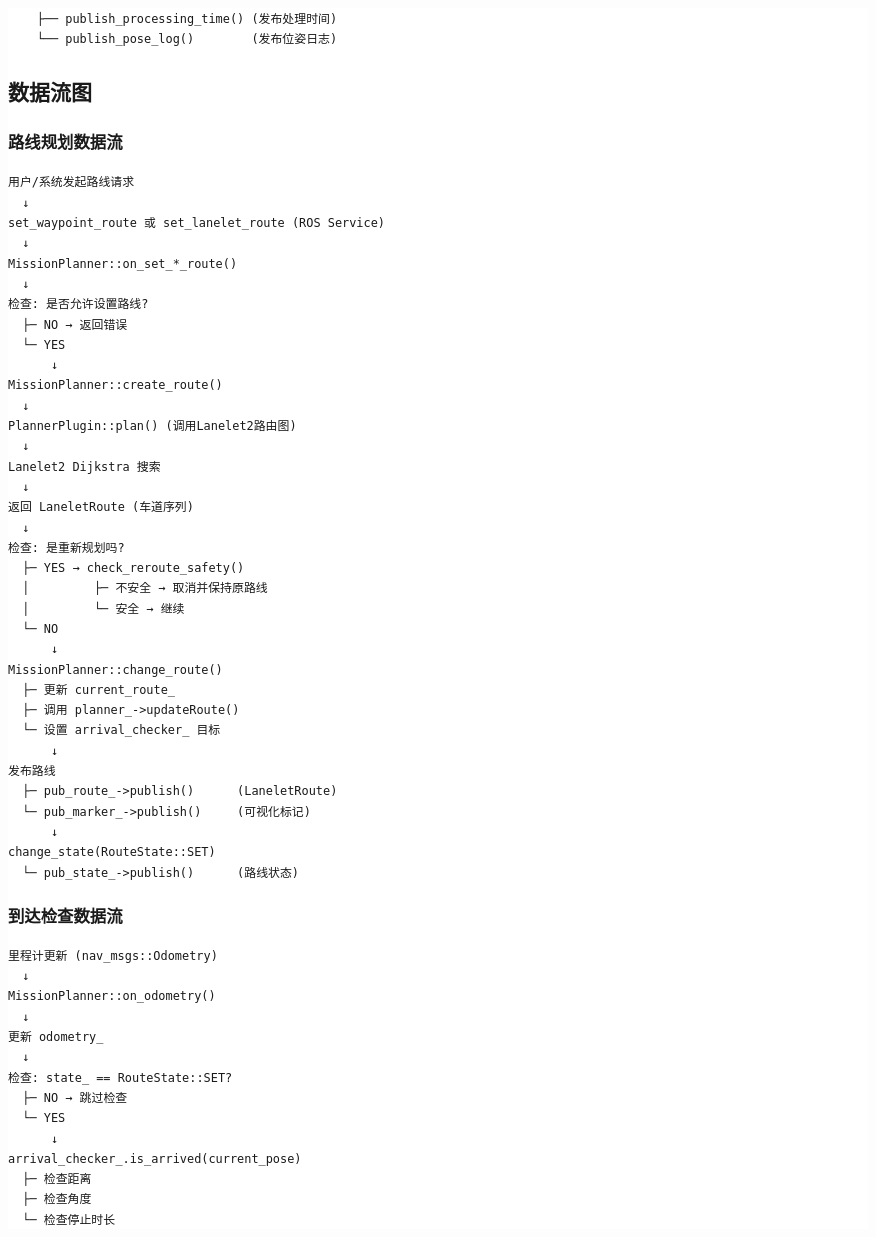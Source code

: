 ```
    ├── publish_processing_time() (发布处理时间)
    └── publish_pose_log()        (发布位姿日志)
```

## 数据流图

### 路线规划数据流

```
用户/系统发起路线请求
  ↓
set_waypoint_route 或 set_lanelet_route (ROS Service)
  ↓
MissionPlanner::on_set_*_route()
  ↓
检查: 是否允许设置路线?
  ├─ NO → 返回错误
  └─ YES
      ↓
MissionPlanner::create_route()
  ↓
PlannerPlugin::plan() (调用Lanelet2路由图)
  ↓
Lanelet2 Dijkstra 搜索
  ↓
返回 LaneletRoute (车道序列)
  ↓
检查: 是重新规划吗?
  ├─ YES → check_reroute_safety()
  │         ├─ 不安全 → 取消并保持原路线
  │         └─ 安全 → 继续
  └─ NO
      ↓
MissionPlanner::change_route()
  ├─ 更新 current_route_
  ├─ 调用 planner_->updateRoute()
  └─ 设置 arrival_checker_ 目标
      ↓
发布路线
  ├─ pub_route_->publish()      (LaneletRoute)
  └─ pub_marker_->publish()     (可视化标记)
      ↓
change_state(RouteState::SET)
  └─ pub_state_->publish()      (路线状态)
```

### 到达检查数据流

```
里程计更新 (nav_msgs::Odometry)
  ↓
MissionPlanner::on_odometry()
  ↓
更新 odometry_
  ↓
检查: state_ == RouteState::SET?
  ├─ NO → 跳过检查
  └─ YES
      ↓
arrival_checker_.is_arrived(current_pose)
  ├─ 检查距离
  ├─ 检查角度
  └─ 检查停止时长
```